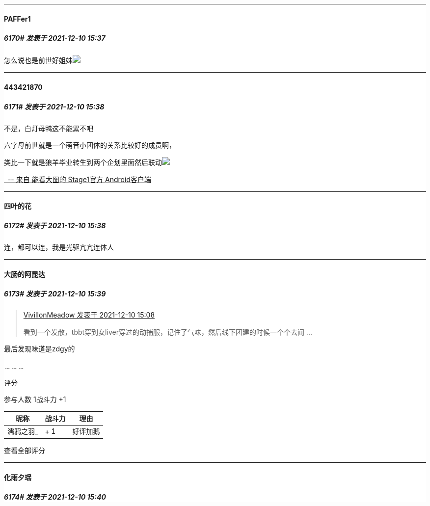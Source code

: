 *****

####  PAFFer1  
##### 6170#       发表于 2021-12-10 15:37

怎么说也是前世好姐妹<img src="https://static.saraba1st.com/image/smiley/face2017/067.png" referrerpolicy="no-referrer">

*****

####  443421870  
##### 6171#       发表于 2021-12-10 15:38

不是，白灯母鸭这不能累不吧

六字母前世就是一个萌音小团体的关系比较好的成员啊，

类比一下就是狼羊毕业转生到两个企划里面然后联动<img src="https://static.saraba1st.com/image/smiley/face2017/009.gif" referrerpolicy="no-referrer">

[  -- 来自 能看大图的 Stage1官方 Android客户端](https://www.coolapk.com/apk/140634)

*****

####  四叶的花  
##### 6172#       发表于 2021-12-10 15:38

连，都可以连，我是光驱亢亢连体人

*****

####  大肠的阿昆达  
##### 6173#       发表于 2021-12-10 15:39

<blockquote><a href="httphttps://bbs.saraba1st.com/2b/forum.php?mod=redirect&amp;goto=findpost&amp;pid=53882017&amp;ptid=2041291" target="_blank">VivillonMeadow 发表于 2021-12-10 15:08</a>

看到一个发散，tbbt穿到女liver穿过的动捕服，记住了气味，然后线下团建的时候一个个去闻 ...</blockquote>
最后发现味道是zdgy的

﹍﹍﹍

评分

 参与人数 1战斗力 +1

|昵称|战斗力|理由|
|----|---|---|
| 濡鸦之羽_| + 1|好评加鹅|

查看全部评分

*****

####  化雨夕瑶  
##### 6174#       发表于 2021-12-10 15:40
